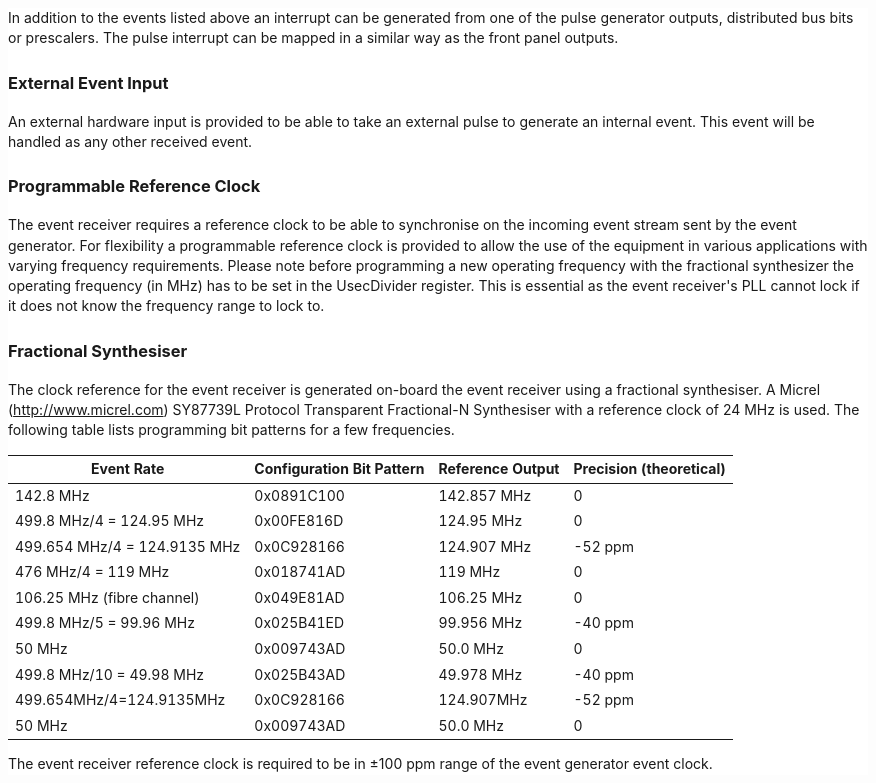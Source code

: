 In addition to the events listed above an interrupt can be generated
from one of the pulse generator outputs, distributed bus bits or
prescalers. The pulse interrupt can be mapped in a similar way as the
front panel outputs.

### External Event Input

An external hardware input is provided to be able to take an external
pulse to generate an internal event. This event will be handled as any
other received event.

### Programmable Reference Clock

The event receiver requires a reference clock to be able to synchronise
on the incoming event stream sent by the event generator. For
flexibility a programmable reference clock is provided to allow the use
of the equipment in various applications with varying frequency
requirements. Please note before programming a new operating frequency
with the fractional synthesizer the operating frequency (in MHz) has to
be set in the UsecDivider register. This is essential as the event
receiver's PLL cannot lock if it does not know the frequency range to
lock to.

### Fractional Synthesiser

The clock reference for the event receiver is generated on-board the
event receiver using a fractional synthesiser. A Micrel
(<http://www.micrel.com>) SY87739L Protocol Transparent Fractional-N
Synthesiser with a reference clock of 24 MHz is used. The following
table lists programming bit patterns for a few frequencies.

  | Event Rate                     | Configuration Bit Pattern   | Reference Output   | Precision (theoretical)
  | ------------------------------ | --------------------------- | ------------------ | -------------------------
  | 142.8 MHz                      | 0x0891C100                  | 142.857 MHz        | 0
  | 499.8 MHz/4 = 124.95 MHz       | 0x00FE816D                  | 124.95 MHz         | 0
  | 499.654 MHz/4 = 124.9135 MHz   | 0x0C928166                  | 124.907 MHz        | -52 ppm
  | 476 MHz/4 = 119 MHz            | 0x018741AD                  | 119 MHz            | 0
  | 106.25 MHz (fibre channel)     | 0x049E81AD                  | 106.25 MHz         | 0
  | 499.8 MHz/5 = 99.96 MHz        | 0x025B41ED                  | 99.956 MHz         | -40 ppm
  | 50 MHz                         | 0x009743AD                  | 50.0 MHz           | 0
  | 499.8 MHz/10 = 49.98 MHz       | 0x025B43AD                  | 49.978 MHz         | -40 ppm
  | 499.654MHz/4=124.9135MHz       | 0x0C928166                  | 124.907MHz         | -52 ppm
  | 50 MHz                         | 0x009743AD                  | 50.0 MHz           | 0

The event receiver reference clock is required to be in ±100 ppm range
of the event generator event clock.
